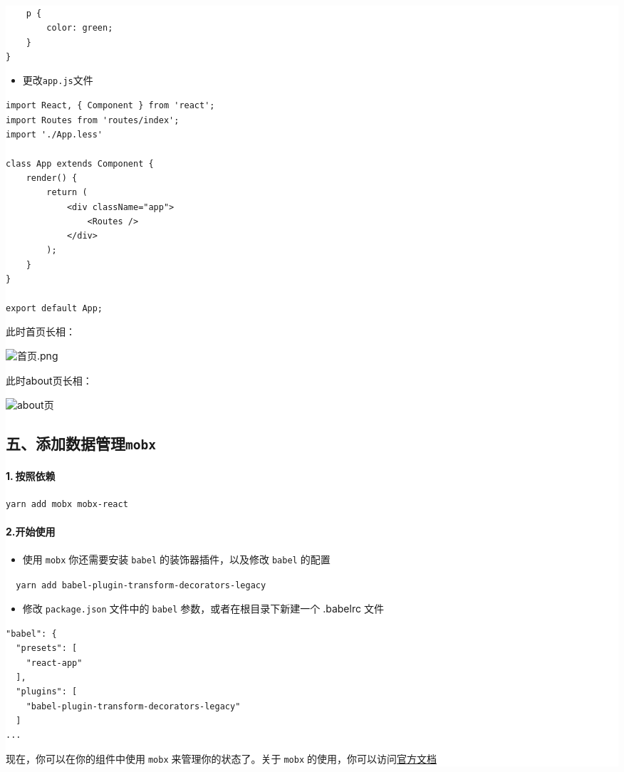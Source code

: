 ```
    p {
        color: green;
    }
}
```
- 更改`app.js`文件
```
import React, { Component } from 'react';
import Routes from 'routes/index';
import './App.less'

class App extends Component {
	render() {
		return (
			<div className="app">
				<Routes />
			</div>
		);
	}
}

export default App;
```
此时首页长相：

![首页.png](https://upload-images.jianshu.io/upload_images/3453108-225a7ce8aa496ba7.png?imageMogr2/auto-orient/strip%7CimageView2/2/w/1240)

此时about页长相：

![about页](https://upload-images.jianshu.io/upload_images/3453108-aa50ad477b1b538c.png?imageMogr2/auto-orient/strip%7CimageView2/2/w/1240)

## 五、添加数据管理`mobx`
#### 1. 按照依赖
```
yarn add mobx mobx-react
```
#### 2.开始使用
- 使用 `mobx` 你还需要安装 `babel` 的装饰器插件，以及修改 `babel` 的配置
```
  yarn add babel-plugin-transform-decorators-legacy
```
- 修改 `package.json` 文件中的 `babel` 参数，或者在根目录下新建一个 .babelrc 文件
```
"babel": {
  "presets": [
    "react-app"
  ],
  "plugins": [
    "babel-plugin-transform-decorators-legacy"
  ]
...
```
现在，你可以在你的组件中使用 `mobx` 来管理你的状态了。关于 `mobx` 的使用，你可以访问[官方文档](https://github.com/mobxjs/mobx)
